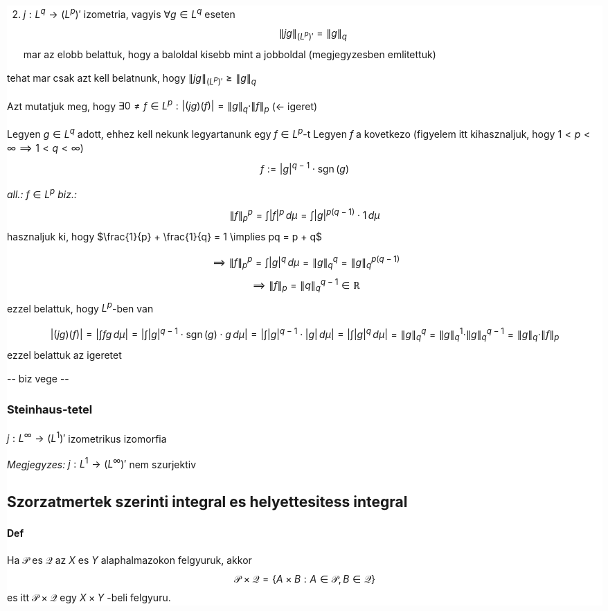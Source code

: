 2. $j : L^{q} \to (L^{p})'$ izometria, vagyis $\forall g \in L^{q}$ eseten
$$
\| jg \| _{(L^{p})'} = \| g \| _{q}
$$
mar az elobb belattuk, hogy a baloldal kisebb mint a jobboldal (megjegyzesben emlitettuk)

tehat mar csak azt kell belatnunk, hogy $\| jg \|_{(L^{p})'} \geq \| g \|_{q}$

Azt mutatjuk meg, hogy $\exists 0 \neq f \in L^{p} : \lvert (jg)(f) \rvert = \| g \|_{q} \cdot \| f \|_{p}$ (<- igeret)

Legyen $g \in L^{q}$ adott, ehhez kell nekunk legyartanunk egy $f \in L^{p}$-t
Legyen $f$ a kovetkezo (figyelem itt kihasznaljuk, hogy $1 < p < \infty \implies 1 < q < \infty$)
$$
f := \lvert g \rvert ^{q - 1} \cdot \operatorname{sgn}(g)
$$

*all.:* $f \in L^{p}$
*biz.:*
$$
\| f \| _{p}^{p} = \int \lvert f \rvert ^{p} \, d\mu = \int \lvert g \rvert ^{p(q-1)} \cdot 1 \, d\mu 
$$
hasznaljuk ki, hogy $\frac{1}{p} + \frac{1}{q} = 1 \implies pq = p + q$

$$
\implies \| f \| _{p}^{p} = \int \lvert g \rvert ^{q} \, d\mu = \| g \| _{q}^{q} = \| g \| _{q}^{p(q-1)} 
$$
$$
\implies \| f \| _{p} = \| q \| _{q}^{q-1} \in \mathbb{R}
$$
ezzel belattuk, hogy $L^{p}$-ben van

$$
\lvert (jg)(f) \rvert = \left\lvert  \int fg \, d\mu   \right\rvert   = \left\lvert  \int \lvert g \rvert ^{q-1} \cdot \operatorname{sgn}(g) \cdot g \, d\mu   \right\rvert = \left\lvert  \int \lvert g \rvert ^{q-1} \cdot \lvert g \rvert  \, d\mu   \right\rvert = \left\lvert   \int \lvert g \rvert ^{q} \, d\mu   \right\rvert  = \| g \| _{q}^{q} = \| g \| _{q}^{1} \cdot \| g \| _{q}^{q-1} = \| g \| _{q} \cdot \| f \| _{p}
$$
ezzel belattuk az igeretet

-- biz vege --

### Steinhaus-tetel
$j : L^{\infty} \to (L^{1})'$ izometrikus izomorfia

*Megjegyzes:* $j : L^{1} \to (L^{\infty})'$ nem szurjektiv

## Szorzatmertek szerinti integral es helyettesitess integral
#### Def
Ha $\mathcal{P}$ es $\mathcal{Q}$ az $X$ es $Y$ alaphalmazokon felgyuruk, akkor
$$
\mathcal{P} \times \mathcal{Q} = \{ A \times B : A \in \mathcal{P}, B \in \mathcal{Q} \}
$$
es itt $\mathcal{P} \times \mathcal{Q}$ egy $X \times Y$ -beli felgyuru.
